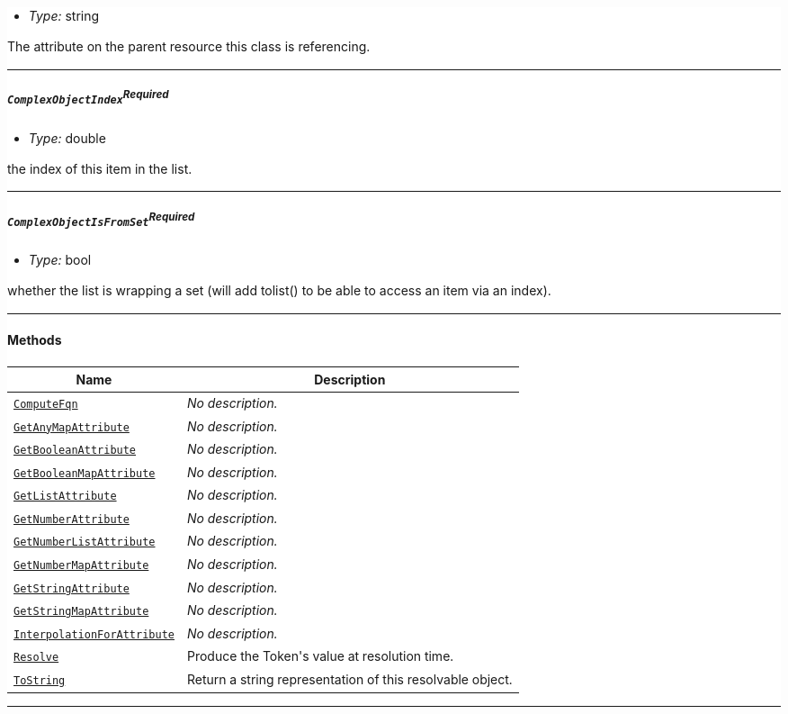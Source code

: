 - *Type:* string

The attribute on the parent resource this class is referencing.

---

##### `ComplexObjectIndex`<sup>Required</sup> <a name="ComplexObjectIndex" id="rhizo-co-terraform-provider-oci.dataOciCoreComputeCapacityTopologies.DataOciCoreComputeCapacityTopologiesComputeCapacityTopologyCollectionItemsOutputReference.Initializer.parameter.complexObjectIndex"></a>

- *Type:* double

the index of this item in the list.

---

##### `ComplexObjectIsFromSet`<sup>Required</sup> <a name="ComplexObjectIsFromSet" id="rhizo-co-terraform-provider-oci.dataOciCoreComputeCapacityTopologies.DataOciCoreComputeCapacityTopologiesComputeCapacityTopologyCollectionItemsOutputReference.Initializer.parameter.complexObjectIsFromSet"></a>

- *Type:* bool

whether the list is wrapping a set (will add tolist() to be able to access an item via an index).

---

#### Methods <a name="Methods" id="Methods"></a>

| **Name** | **Description** |
| --- | --- |
| <code><a href="#rhizo-co-terraform-provider-oci.dataOciCoreComputeCapacityTopologies.DataOciCoreComputeCapacityTopologiesComputeCapacityTopologyCollectionItemsOutputReference.computeFqn">ComputeFqn</a></code> | *No description.* |
| <code><a href="#rhizo-co-terraform-provider-oci.dataOciCoreComputeCapacityTopologies.DataOciCoreComputeCapacityTopologiesComputeCapacityTopologyCollectionItemsOutputReference.getAnyMapAttribute">GetAnyMapAttribute</a></code> | *No description.* |
| <code><a href="#rhizo-co-terraform-provider-oci.dataOciCoreComputeCapacityTopologies.DataOciCoreComputeCapacityTopologiesComputeCapacityTopologyCollectionItemsOutputReference.getBooleanAttribute">GetBooleanAttribute</a></code> | *No description.* |
| <code><a href="#rhizo-co-terraform-provider-oci.dataOciCoreComputeCapacityTopologies.DataOciCoreComputeCapacityTopologiesComputeCapacityTopologyCollectionItemsOutputReference.getBooleanMapAttribute">GetBooleanMapAttribute</a></code> | *No description.* |
| <code><a href="#rhizo-co-terraform-provider-oci.dataOciCoreComputeCapacityTopologies.DataOciCoreComputeCapacityTopologiesComputeCapacityTopologyCollectionItemsOutputReference.getListAttribute">GetListAttribute</a></code> | *No description.* |
| <code><a href="#rhizo-co-terraform-provider-oci.dataOciCoreComputeCapacityTopologies.DataOciCoreComputeCapacityTopologiesComputeCapacityTopologyCollectionItemsOutputReference.getNumberAttribute">GetNumberAttribute</a></code> | *No description.* |
| <code><a href="#rhizo-co-terraform-provider-oci.dataOciCoreComputeCapacityTopologies.DataOciCoreComputeCapacityTopologiesComputeCapacityTopologyCollectionItemsOutputReference.getNumberListAttribute">GetNumberListAttribute</a></code> | *No description.* |
| <code><a href="#rhizo-co-terraform-provider-oci.dataOciCoreComputeCapacityTopologies.DataOciCoreComputeCapacityTopologiesComputeCapacityTopologyCollectionItemsOutputReference.getNumberMapAttribute">GetNumberMapAttribute</a></code> | *No description.* |
| <code><a href="#rhizo-co-terraform-provider-oci.dataOciCoreComputeCapacityTopologies.DataOciCoreComputeCapacityTopologiesComputeCapacityTopologyCollectionItemsOutputReference.getStringAttribute">GetStringAttribute</a></code> | *No description.* |
| <code><a href="#rhizo-co-terraform-provider-oci.dataOciCoreComputeCapacityTopologies.DataOciCoreComputeCapacityTopologiesComputeCapacityTopologyCollectionItemsOutputReference.getStringMapAttribute">GetStringMapAttribute</a></code> | *No description.* |
| <code><a href="#rhizo-co-terraform-provider-oci.dataOciCoreComputeCapacityTopologies.DataOciCoreComputeCapacityTopologiesComputeCapacityTopologyCollectionItemsOutputReference.interpolationForAttribute">InterpolationForAttribute</a></code> | *No description.* |
| <code><a href="#rhizo-co-terraform-provider-oci.dataOciCoreComputeCapacityTopologies.DataOciCoreComputeCapacityTopologiesComputeCapacityTopologyCollectionItemsOutputReference.resolve">Resolve</a></code> | Produce the Token's value at resolution time. |
| <code><a href="#rhizo-co-terraform-provider-oci.dataOciCoreComputeCapacityTopologies.DataOciCoreComputeCapacityTopologiesComputeCapacityTopologyCollectionItemsOutputReference.toString">ToString</a></code> | Return a string representation of this resolvable object. |

---